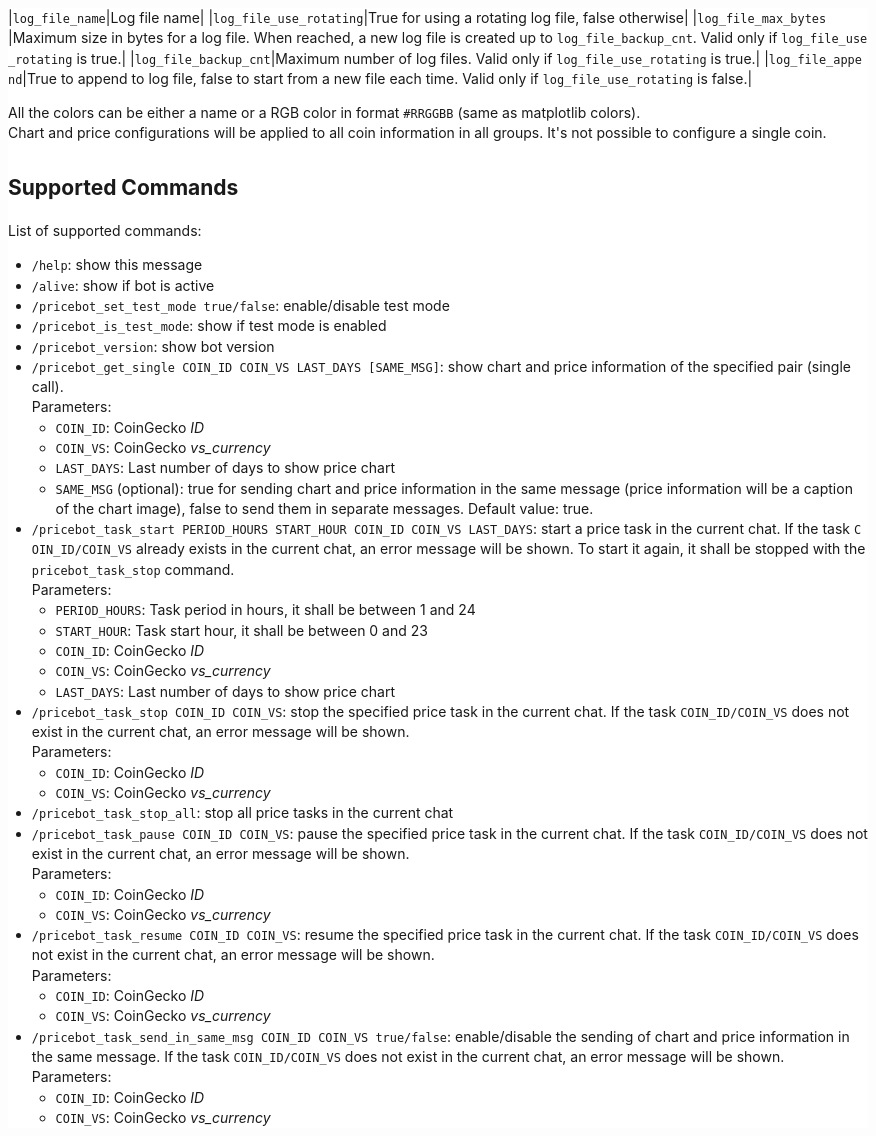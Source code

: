 |`log_file_name`|Log file name|
|`log_file_use_rotating`|True for using a rotating log file, false otherwise|
|`log_file_max_bytes`|Maximum size in bytes for a log file. When reached, a new log file is created up to `log_file_backup_cnt`. Valid only if `log_file_use_rotating` is true.|
|`log_file_backup_cnt`|Maximum number of log files. Valid only if `log_file_use_rotating` is true.|
|`log_file_append`|True to append to log file, false to start from a new file each time. Valid only if `log_file_use_rotating` is false.|

All the colors can be either a name or a RGB color in format `#RRGGBB` (same as matplotlib colors).\
Chart and price configurations will be applied to all coin information in all groups. It's not possible to configure a single coin.

## Supported Commands

List of supported commands:
- `/help`: show this message
- `/alive`: show if bot is active
- `/pricebot_set_test_mode true/false`: enable/disable test mode
- `/pricebot_is_test_mode`: show if test mode is enabled
- `/pricebot_version`: show bot version
- `/pricebot_get_single COIN_ID COIN_VS LAST_DAYS [SAME_MSG]`: show chart and price information of the specified pair (single call).\
Parameters:
    - `COIN_ID`: CoinGecko *ID*
    - `COIN_VS`: CoinGecko *vs_currency*
    - `LAST_DAYS`: Last number of days to show price chart
    - `SAME_MSG` (optional): true for sending chart and price information in the same message (price information will be a caption of the chart image), false to send them in separate messages. Default value: true.
- `/pricebot_task_start PERIOD_HOURS START_HOUR COIN_ID COIN_VS LAST_DAYS`: start a price task in the current chat. If the task `COIN_ID/COIN_VS` already exists in the current chat, an error message will be shown. To start it again, it shall be stopped with the `pricebot_task_stop` command.\
Parameters:
    - `PERIOD_HOURS`: Task period in hours, it shall be between 1 and 24
    - `START_HOUR`: Task start hour, it shall be between 0 and 23
    - `COIN_ID`: CoinGecko *ID*
    - `COIN_VS`: CoinGecko *vs_currency*
    - `LAST_DAYS`: Last number of days to show price chart
- `/pricebot_task_stop COIN_ID COIN_VS`: stop the specified price task in the current chat. If the task `COIN_ID/COIN_VS` does not exist in the current chat, an error message will be shown.\
Parameters:
    - `COIN_ID`: CoinGecko *ID*
    - `COIN_VS`: CoinGecko *vs_currency*
- `/pricebot_task_stop_all`: stop all price tasks in the current chat
- `/pricebot_task_pause COIN_ID COIN_VS`: pause the specified price task in the current chat. If the task `COIN_ID/COIN_VS` does not exist in the current chat, an error message will be shown.\
Parameters:
    - `COIN_ID`: CoinGecko *ID*
    - `COIN_VS`: CoinGecko *vs_currency*
- `/pricebot_task_resume COIN_ID COIN_VS`: resume the specified price task in the current chat. If the task `COIN_ID/COIN_VS` does not exist in the current chat, an error message will be shown.\
Parameters:
    - `COIN_ID`: CoinGecko *ID*
    - `COIN_VS`: CoinGecko *vs_currency*
- `/pricebot_task_send_in_same_msg COIN_ID COIN_VS true/false`: enable/disable the sending of chart and price information in the same message. If the task `COIN_ID/COIN_VS` does not exist in the current chat, an error message will be shown.\
Parameters:
    - `COIN_ID`: CoinGecko *ID*
    - `COIN_VS`: CoinGecko *vs_currency*
